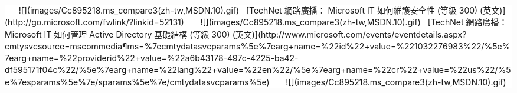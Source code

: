 </td>
<td style="border:1px solid black;">
 
</td>
<td style="border:1px solid black;">
 
</td>
<td style="border:1px solid black;">
  ![](images/Cc895218.ms_compare3(zh-tw,MSDN.10).gif)
</td>
<td style="border:1px solid black;">
 
</td>
</tr>
<tr>
<td style="border:1px solid black;">
[TechNet 網路廣播： Microsoft IT 如何維護安全性 (等級 300) (英文)](http://go.microsoft.com/fwlink/?linkid=52131)

</td>
<td style="border:1px solid black;">
 
</td>
<td style="border:1px solid black;">
 
</td>
<td style="border:1px solid black;">
  ![](images/Cc895218.ms_compare3(zh-tw,MSDN.10).gif)
</td>
<td style="border:1px solid black;">
 
</td>
</tr>
<tr>
<td style="border:1px solid black;">
[TechNet 網路廣播： Microsoft IT 如何管理 Active Directory 基礎結構 (等級 300) (英文)](http://www.microsoft.com/events/eventdetails.aspx?cmtysvcsource=mscommedia&params=%7ecmtydatasvcparams%5e%7earg+name=%22id%22+value=%221032276983%22/%5e%7earg+name=%22providerid%22+value=%22a6b43178-497c-4225-ba42-df595171f04c%22/%5e%7earg+name=%22lang%22+value=%22en%22/%5e%7earg+name=%22cr%22+value=%22us%22/%5e%7esparams%5e%7e/sparams%5e%7e/cmtydatasvcparams%5e)

</td>
<td style="border:1px solid black;">
 
</td>
<td style="border:1px solid black;">
 
</td>
<td style="border:1px solid black;">
  ![](images/Cc895218.ms_compare3(zh-tw,MSDN.10).gif)
</td>
<td style="border:1px solid black;">
 